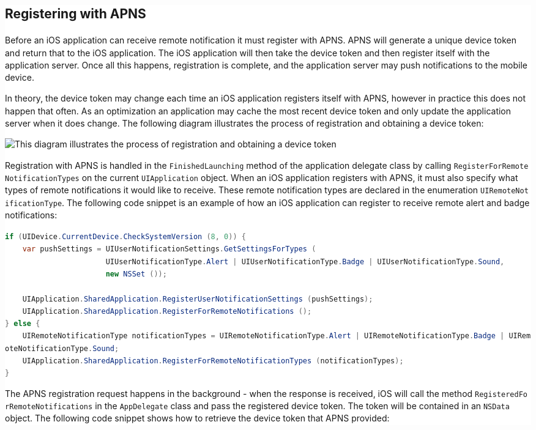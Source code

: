 ## Registering with APNS

Before an iOS application can receive remote notification it must register with APNS. APNS will generate a unique
    device token and return that to the iOS application. The iOS application will then take the device token and then
    register itself with the application server. Once all this happens, registration is complete, and the application
    server may push notifications to the mobile device.

In theory, the device token may change each time an iOS application registers itself with APNS, however in practice
    this does not happen that often. As an optimization an application may cache the most recent device token and only
    update the application server when it does change. The following diagram illustrates the process of registration and
    obtaining a device token:

 ![](remote-notifications-in-ios-images/image12.png "This diagram illustrates the process of registration and obtaining a device token")

Registration with APNS is handled in the `FinishedLaunching` method of the application delegate class by
    calling `RegisterForRemoteNotificationTypes` on the current `UIApplication` object. When an
    iOS application registers with APNS, it must also specify what types of remote notifications it would like to
    receive. These remote notification types are declared in the enumeration `UIRemoteNotificationType`. The
    following code snippet is an example of how an iOS application can register to receive remote alert and badge
    notifications:

```csharp
if (UIDevice.CurrentDevice.CheckSystemVersion (8, 0)) {
    var pushSettings = UIUserNotificationSettings.GetSettingsForTypes (
                       UIUserNotificationType.Alert | UIUserNotificationType.Badge | UIUserNotificationType.Sound,
                       new NSSet ());

    UIApplication.SharedApplication.RegisterUserNotificationSettings (pushSettings);
    UIApplication.SharedApplication.RegisterForRemoteNotifications ();
} else {
    UIRemoteNotificationType notificationTypes = UIRemoteNotificationType.Alert | UIRemoteNotificationType.Badge | UIRemoteNotificationType.Sound;
    UIApplication.SharedApplication.RegisterForRemoteNotificationTypes (notificationTypes);
}
```

The APNS registration request happens in the background - when the response is received, iOS will call the method `RegisteredForRemoteNotifications` in the `AppDelegate` class and pass the registered device
    token. The token will be contained in an `NSData` object. The following code snippet shows how to
    retrieve the device token that APNS provided:
